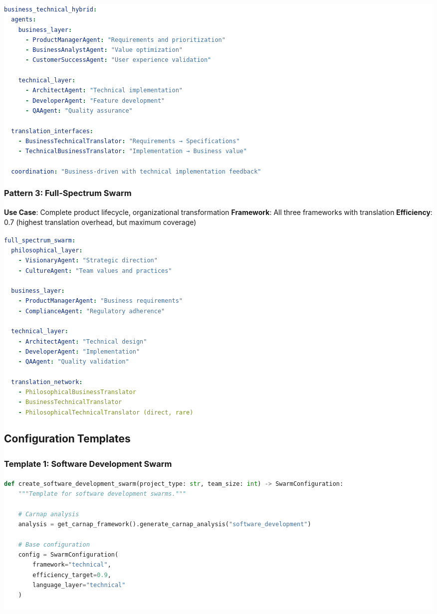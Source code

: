 ```yaml
business_technical_hybrid:
  agents:
    business_layer:
      - ProductManagerAgent: "Requirements and prioritization"
      - BusinessAnalystAgent: "Value optimization"
      - CustomerSuccessAgent: "User experience validation"
    
    technical_layer:
      - ArchitectAgent: "Technical implementation"
      - DeveloperAgent: "Feature development"
      - QAAgent: "Quality assurance"
  
  translation_interfaces:
    - BusinessTechnicalTranslator: "Requirements → Specifications"
    - TechnicalBusinessTranslator: "Implementation → Business value"
  
  coordination: "Business-driven with technical implementation feedback"
```

### Pattern 3: **Full-Spectrum Swarm**
**Use Case**: Complete product lifecycle, organizational transformation
**Framework**: All three frameworks with translation
**Efficiency**: 0.7 (highest translation overhead, but maximum coverage)

```yaml
full_spectrum_swarm:
  philosophical_layer:
    - VisionaryAgent: "Strategic direction"
    - CultureAgent: "Team values and practices"
  
  business_layer:
    - ProductManagerAgent: "Business requirements"
    - ComplianceAgent: "Regulatory adherence"
  
  technical_layer:
    - ArchitectAgent: "Technical design"
    - DeveloperAgent: "Implementation"
    - QAAgent: "Quality validation"
  
  translation_network:
    - PhilosophicalBusinessTranslator
    - BusinessTechnicalTranslator
    - PhilosophicalTechnicalTranslator (direct, rare)
```

## Configuration Templates

### Template 1: **Software Development Swarm**

```python
def create_software_development_swarm(project_type: str, team_size: int) -> SwarmConfiguration:
    """Template for software development swarms."""
    
    # Carnap analysis
    analysis = get_carnap_framework().generate_carnap_analysis("software_development")
    
    # Base configuration
    config = SwarmConfiguration(
        framework="technical",
        efficiency_target=0.9,
        language_layer="technical"
    )
    
```